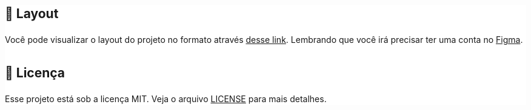 ## 🔖 Layout

Você pode visualizar o layout do projeto no formato através [desse link](https://www.figma.com/file/7xpmZjyxjpn9hDU8RZB7P4/Spider-man-Copy?node-id=0%3A1). Lembrando que você irá precisar ter uma conta no [Figma](http://figma.com/).

## :memo: Licença

Esse projeto está sob a licença MIT. Veja o arquivo [LICENSE](LICENSE.md) para mais detalhes.

